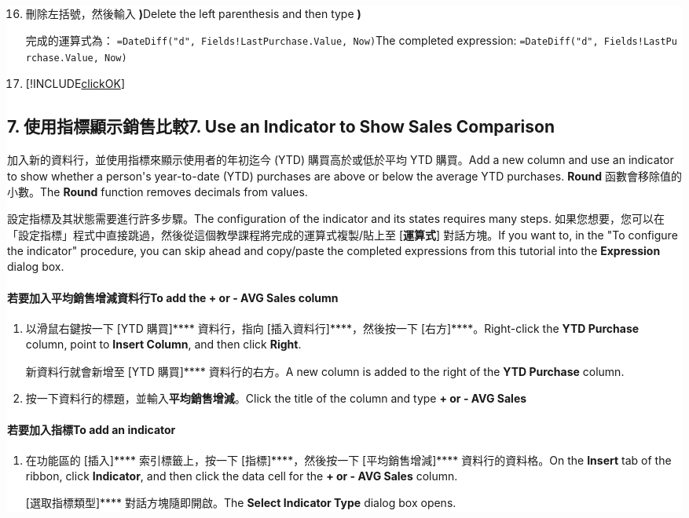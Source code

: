 16. <span data-ttu-id="7a7cc-290">刪除左括號，然後輸入 **)**</span><span class="sxs-lookup"><span data-stu-id="7a7cc-290">Delete the left parenthesis and then type **)**</span></span>  
  
     <span data-ttu-id="7a7cc-291">完成的運算式為： `=DateDiff("d", Fields!LastPurchase.Value, Now)`</span><span class="sxs-lookup"><span data-stu-id="7a7cc-291">The completed expression: `=DateDiff("d", Fields!LastPurchase.Value, Now)`</span></span>  
  
17. [!INCLUDE[clickOK](../includes/clickok-md.md)]  
  
##  <a name="7-use-an-indicator-to-show-sales-comparison"></a><a name="Indicator"></a><span data-ttu-id="7a7cc-292">7. 使用指標顯示銷售比較</span><span class="sxs-lookup"><span data-stu-id="7a7cc-292">7. Use an Indicator to Show Sales Comparison</span></span>  
 <span data-ttu-id="7a7cc-293">加入新的資料行，並使用指標來顯示使用者的年初迄今 (YTD) 購買高於或低於平均 YTD 購買。</span><span class="sxs-lookup"><span data-stu-id="7a7cc-293">Add a new column and use an indicator to show whether a person's year-to-date (YTD) purchases are above or below the average YTD purchases.</span></span> <span data-ttu-id="7a7cc-294">**Round** 函數會移除值的小數。</span><span class="sxs-lookup"><span data-stu-id="7a7cc-294">The **Round** function removes decimals from values.</span></span>  
  
 <span data-ttu-id="7a7cc-295">設定指標及其狀態需要進行許多步驟。</span><span class="sxs-lookup"><span data-stu-id="7a7cc-295">The configuration of the indicator and its states requires many steps.</span></span> <span data-ttu-id="7a7cc-296">如果您想要，您可以在「設定指標」程式中直接跳過，然後從這個教學課程將完成的運算式複製/貼上至 [**運算式**] 對話方塊。</span><span class="sxs-lookup"><span data-stu-id="7a7cc-296">If you want to, in the "To configure the indicator" procedure, you can skip ahead and copy/paste the completed expressions from this tutorial into the **Expression** dialog box.</span></span>  
  
#### <a name="to-add-the--or---avg-sales-column"></a><span data-ttu-id="7a7cc-297">若要加入平均銷售增減資料行</span><span class="sxs-lookup"><span data-stu-id="7a7cc-297">To add the + or - AVG Sales column</span></span>  
  
1.  <span data-ttu-id="7a7cc-298">以滑鼠右鍵按一下 [YTD 購買]\*\*\*\* 資料行，指向 [插入資料行]\*\*\*\*，然後按一下 [右方]\*\*\*\*。</span><span class="sxs-lookup"><span data-stu-id="7a7cc-298">Right-click the **YTD Purchase** column, point to **Insert Column**, and then click **Right**.</span></span>  
  
     <span data-ttu-id="7a7cc-299">新資料行就會新增至 [YTD 購買]\*\*\*\* 資料行的右方。</span><span class="sxs-lookup"><span data-stu-id="7a7cc-299">A new column is added to the right of the **YTD Purchase** column.</span></span>  
  
2.  <span data-ttu-id="7a7cc-300">按一下資料行的標題，並輸入**平均銷售增減**。</span><span class="sxs-lookup"><span data-stu-id="7a7cc-300">Click the title of the column and type **+ or - AVG Sales**</span></span>  
  
#### <a name="to-add-an-indicator"></a><span data-ttu-id="7a7cc-301">若要加入指標</span><span class="sxs-lookup"><span data-stu-id="7a7cc-301">To add an indicator</span></span>  
  
1.  <span data-ttu-id="7a7cc-302">在功能區的 [插入]\*\*\*\* 索引標籤上，按一下 [指標]\*\*\*\*，然後按一下 [平均銷售增減]\*\*\*\* 資料行的資料格。</span><span class="sxs-lookup"><span data-stu-id="7a7cc-302">On the **Insert** tab of the ribbon, click **Indicator**, and then click the data cell for the **+ or - AVG Sales** column.</span></span>  
  
     <span data-ttu-id="7a7cc-303">[選取指標類型]\*\*\*\* 對話方塊隨即開啟。</span><span class="sxs-lookup"><span data-stu-id="7a7cc-303">The **Select Indicator Type** dialog box opens.</span></span>  
  